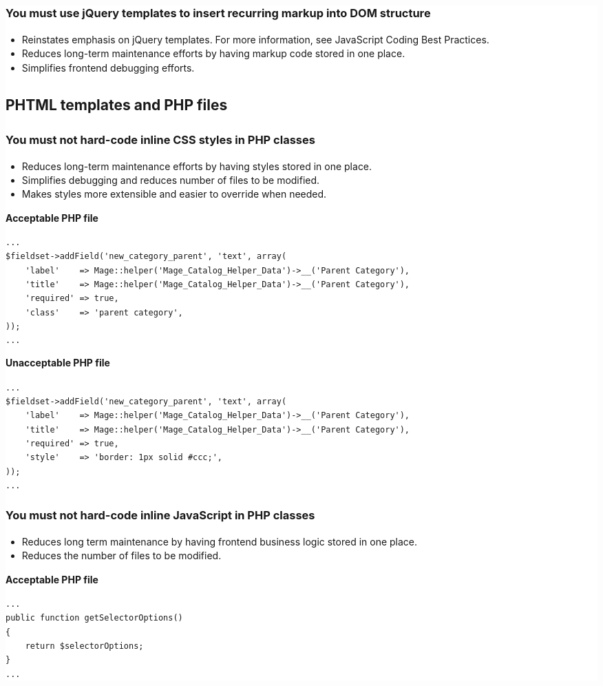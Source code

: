 ### You must use jQuery templates to insert recurring markup into DOM structure

<ul>
<li>Reinstates emphasis on jQuery templates. For more information, see JavaScript Coding Best Practices.</li>
<li>Reduces long-term maintenance efforts by having markup code stored in one place.</li>
<li>Simplifies frontend debugging efforts.</li></ul>

## PHTML templates and PHP files

### You must not hard-code inline CSS styles in PHP classes

<ul>
<li>Reduces long-term maintenance efforts by having styles stored in one place.</li>
<li>Simplifies debugging and reduces number of files to be modified.</li>
<li>Makes styles more extensible and easier to override when needed.</li></ul>

**Acceptable PHP file**

```php?start_inline=1
...
$fieldset->addField('new_category_parent', 'text', array(
    'label'    => Mage::helper('Mage_Catalog_Helper_Data')->__('Parent Category'),
    'title'    => Mage::helper('Mage_Catalog_Helper_Data')->__('Parent Category'),
    'required' => true,
    'class'    => 'parent category',
));
...
```

**Unacceptable PHP file**

```php?start_inline=1
...
$fieldset->addField('new_category_parent', 'text', array(
    'label'    => Mage::helper('Mage_Catalog_Helper_Data')->__('Parent Category'),
    'title'    => Mage::helper('Mage_Catalog_Helper_Data')->__('Parent Category'),
    'required' => true,
    'style'    => 'border: 1px solid #ccc;',
));
...
```

### You must not hard-code inline JavaScript in PHP classes

<ul>
<li>Reduces long term maintenance by having frontend business logic stored in one place.</li>
<li>Reduces the number of files to be modified.</li></ul>

**Acceptable PHP file**

```php?start_inline=1
...
public function getSelectorOptions()
{
    return $selectorOptions;
}
...
```
